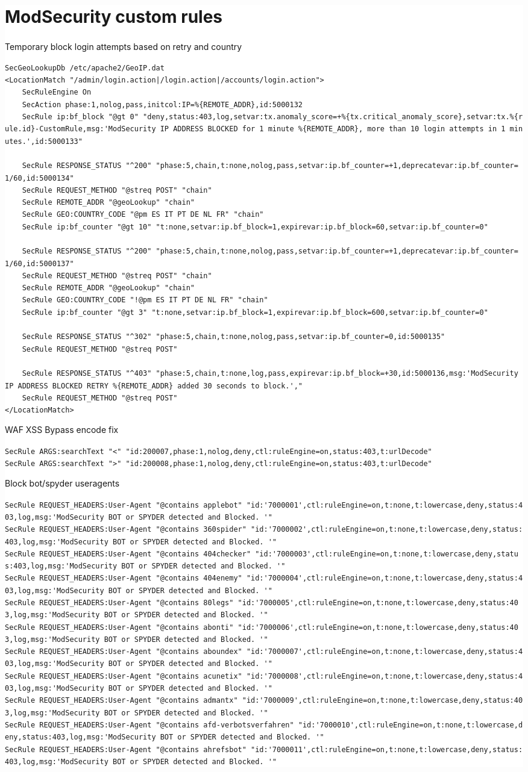 # ModSecurity custom rules

Temporary block login attempts based on retry and country
  
  
	SecGeoLookupDb /etc/apache2/GeoIP.dat
	<LocationMatch "/admin/login.action|/login.action|/accounts/login.action">
		SecRuleEngine On
		SecAction phase:1,nolog,pass,initcol:IP=%{REMOTE_ADDR},id:5000132
		SecRule ip:bf_block "@gt 0" "deny,status:403,log,setvar:tx.anomaly_score=+%{tx.critical_anomaly_score},setvar:tx.%{rule.id}-CustomRule,msg:'ModSecurity IP ADDRESS BLOCKED for 1 minute %{REMOTE_ADDR}, more than 10 login attempts in 1 minutes.',id:5000133"

		SecRule RESPONSE_STATUS "^200" "phase:5,chain,t:none,nolog,pass,setvar:ip.bf_counter=+1,deprecatevar:ip.bf_counter=1/60,id:5000134"
		SecRule REQUEST_METHOD "@streq POST" "chain"
  		SecRule REMOTE_ADDR "@geoLookup" "chain"
		SecRule GEO:COUNTRY_CODE "@pm ES IT PT DE NL FR" "chain"
		SecRule ip:bf_counter "@gt 10" "t:none,setvar:ip.bf_block=1,expirevar:ip.bf_block=60,setvar:ip.bf_counter=0"
     
		SecRule RESPONSE_STATUS "^200" "phase:5,chain,t:none,nolog,pass,setvar:ip.bf_counter=+1,deprecatevar:ip.bf_counter=1/60,id:5000137"
		SecRule REQUEST_METHOD "@streq POST" "chain"
		SecRule REMOTE_ADDR "@geoLookup" "chain"
		SecRule GEO:COUNTRY_CODE "!@pm ES IT PT DE NL FR" "chain"
		SecRule ip:bf_counter "@gt 3" "t:none,setvar:ip.bf_block=1,expirevar:ip.bf_block=600,setvar:ip.bf_counter=0" 

		SecRule RESPONSE_STATUS "^302" "phase:5,chain,t:none,nolog,pass,setvar:ip.bf_counter=0,id:5000135"
		SecRule REQUEST_METHOD "@streq POST"

		SecRule RESPONSE_STATUS "^403" "phase:5,chain,t:none,log,pass,expirevar:ip.bf_block=+30,id:5000136,msg:'ModSecurity IP ADDRESS BLOCKED RETRY %{REMOTE_ADDR} added 30 seconds to block.',"
  		SecRule REQUEST_METHOD "@streq POST"
    </LocationMatch>

WAF XSS Bypass encode fix

	SecRule ARGS:searchText "<" "id:200007,phase:1,nolog,deny,ctl:ruleEngine=on,status:403,t:urlDecode"
	SecRule ARGS:searchText ">" "id:200008,phase:1,nolog,deny,ctl:ruleEngine=on,status:403,t:urlDecode"

Block bot/spyder useragents

	SecRule REQUEST_HEADERS:User-Agent "@contains applebot" "id:'7000001',ctl:ruleEngine=on,t:none,t:lowercase,deny,status:403,log,msg:'ModSecurity BOT or SPYDER detected and Blocked. '"
	SecRule REQUEST_HEADERS:User-Agent "@contains 360spider" "id:'7000002',ctl:ruleEngine=on,t:none,t:lowercase,deny,status:403,log,msg:'ModSecurity BOT or SPYDER detected and Blocked. '"
	SecRule REQUEST_HEADERS:User-Agent "@contains 404checker" "id:'7000003',ctl:ruleEngine=on,t:none,t:lowercase,deny,status:403,log,msg:'ModSecurity BOT or SPYDER detected and Blocked. '"
	SecRule REQUEST_HEADERS:User-Agent "@contains 404enemy" "id:'7000004',ctl:ruleEngine=on,t:none,t:lowercase,deny,status:403,log,msg:'ModSecurity BOT or SPYDER detected and Blocked. '"
	SecRule REQUEST_HEADERS:User-Agent "@contains 80legs" "id:'7000005',ctl:ruleEngine=on,t:none,t:lowercase,deny,status:403,log,msg:'ModSecurity BOT or SPYDER detected and Blocked. '"
	SecRule REQUEST_HEADERS:User-Agent "@contains abonti" "id:'7000006',ctl:ruleEngine=on,t:none,t:lowercase,deny,status:403,log,msg:'ModSecurity BOT or SPYDER detected and Blocked. '"
	SecRule REQUEST_HEADERS:User-Agent "@contains aboundex" "id:'7000007',ctl:ruleEngine=on,t:none,t:lowercase,deny,status:403,log,msg:'ModSecurity BOT or SPYDER detected and Blocked. '"
	SecRule REQUEST_HEADERS:User-Agent "@contains acunetix" "id:'7000008',ctl:ruleEngine=on,t:none,t:lowercase,deny,status:403,log,msg:'ModSecurity BOT or SPYDER detected and Blocked. '"
	SecRule REQUEST_HEADERS:User-Agent "@contains admantx" "id:'7000009',ctl:ruleEngine=on,t:none,t:lowercase,deny,status:403,log,msg:'ModSecurity BOT or SPYDER detected and Blocked. '"
	SecRule REQUEST_HEADERS:User-Agent "@contains afd-verbotsverfahren" "id:'7000010',ctl:ruleEngine=on,t:none,t:lowercase,deny,status:403,log,msg:'ModSecurity BOT or SPYDER detected and Blocked. '"
	SecRule REQUEST_HEADERS:User-Agent "@contains ahrefsbot" "id:'7000011',ctl:ruleEngine=on,t:none,t:lowercase,deny,status:403,log,msg:'ModSecurity BOT or SPYDER detected and Blocked. '"